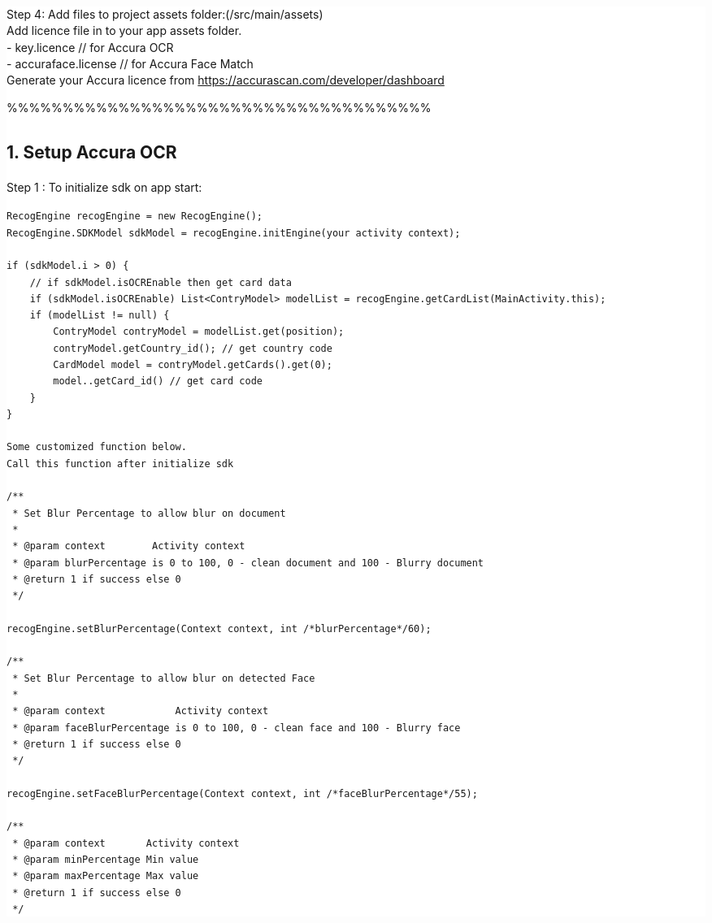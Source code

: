 Step 4: Add files to project assets folder:(/src/main/assets) <br />
    Add licence file in to your app assets folder.<br />
    - key.licence // for Accura OCR <br />
    - accuraface.license // for Accura Face Match <br />
    Generate your Accura licence from https://accurascan.com/developer/dashboard

%%%%%%%%%%%%%%%%%%%%%%%%%%%%%%%%%%%%%%

## 1. Setup Accura OCR

Step 1 : To initialize sdk on app start:

    RecogEngine recogEngine = new RecogEngine();
    RecogEngine.SDKModel sdkModel = recogEngine.initEngine(your activity context);

    if (sdkModel.i > 0) {
        // if sdkModel.isOCREnable then get card data
        if (sdkModel.isOCREnable) List<ContryModel> modelList = recogEngine.getCardList(MainActivity.this);
        if (modelList != null) {
            ContryModel contryModel = modelList.get(position);
            contryModel.getCountry_id(); // get country code
            CardModel model = contryModel.getCards().get(0);
            model..getCard_id() // get card code
        }
    }

    Some customized function below.
    Call this function after initialize sdk

    /**
     * Set Blur Percentage to allow blur on document
     *
     * @param context        Activity context
     * @param blurPercentage is 0 to 100, 0 - clean document and 100 - Blurry document
     * @return 1 if success else 0
     */
     
    recogEngine.setBlurPercentage(Context context, int /*blurPercentage*/60);
    
    /**
     * Set Blur Percentage to allow blur on detected Face
     *
     * @param context            Activity context
     * @param faceBlurPercentage is 0 to 100, 0 - clean face and 100 - Blurry face
     * @return 1 if success else 0
     */
    
    recogEngine.setFaceBlurPercentage(Context context, int /*faceBlurPercentage*/55);
    
    /**
     * @param context       Activity context
     * @param minPercentage Min value
     * @param maxPercentage Max value
     * @return 1 if success else 0
     */
    
